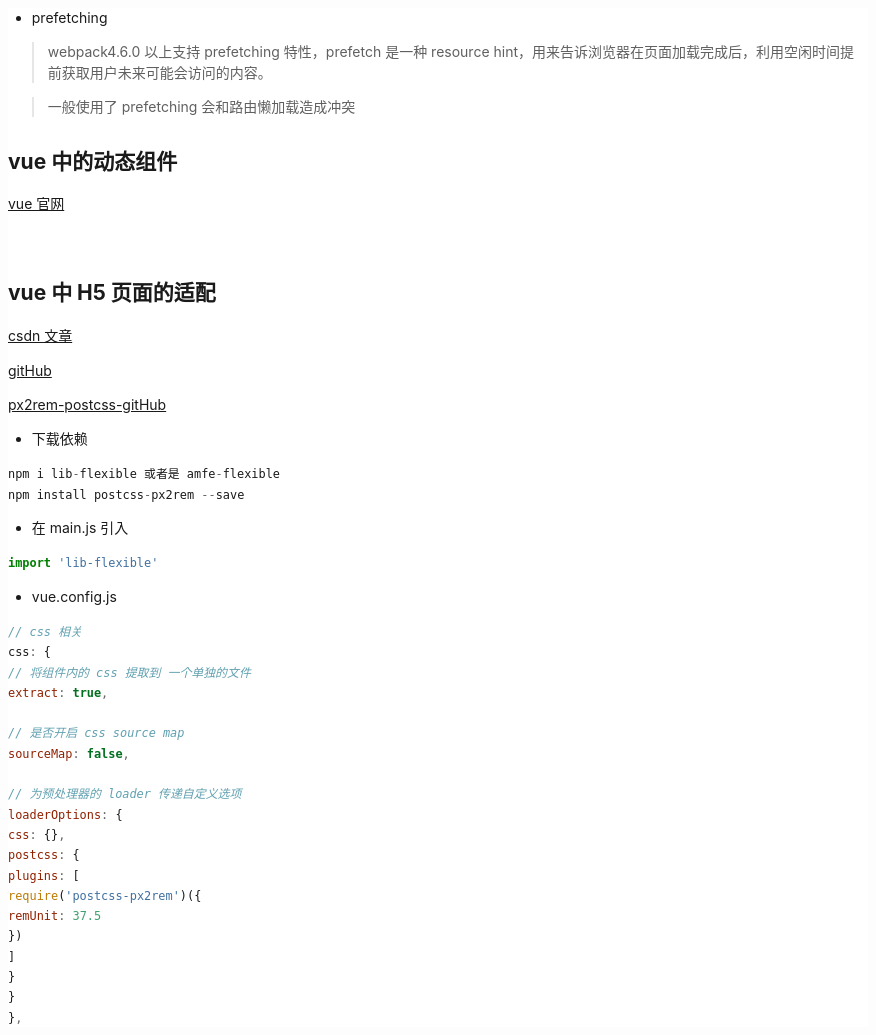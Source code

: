 - prefetching

> webpack4.6.0 以上支持 prefetching 特性，prefetch 是一种 resource hint，用来告诉浏览器在页面加载完成后，利用空闲时间提前获取用户未来可能会访问的内容。

> 一般使用了 prefetching 会和路由懒加载造成冲突

## vue 中的动态组件

[vue 官网](https://cn.vuejs.org/v2/api/#component)

<img :src="$withBase('/image/vue/vue9.png')" alt="">

## vue 中 H5 页面的适配

[csdn 文章](https://blog.csdn.net/wx1035589113/article/details/109580887)

[gitHub](https://github.com/amfe/lib-flexible)

[px2rem-postcss-gitHub](https://github.com/songsiqi/px2rem-postcss)

- 下载依赖

```js
npm i lib-flexible 或者是 amfe-flexible
npm install postcss-px2rem --save
```

- 在 main.js 引入

```js
import 'lib-flexible'
```

- vue.config.js

```js
// css 相关
css: {
// 将组件内的 css 提取到 一个单独的文件
extract: true,
​
// 是否开启 css source map
sourceMap: false,
​
// 为预处理器的 loader 传递自定义选项
loaderOptions: {
css: {},
postcss: {
plugins: [
require('postcss-px2rem')({
remUnit: 37.5
})
]
}
}
},
```
